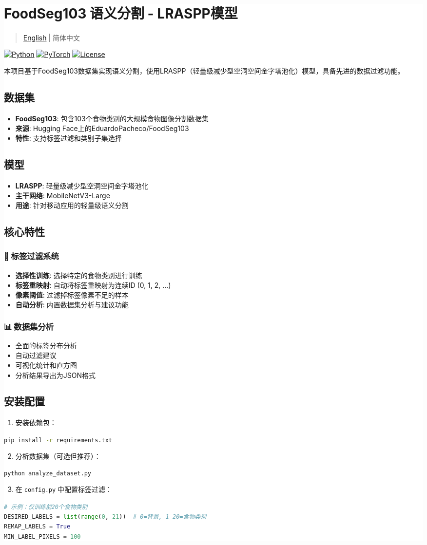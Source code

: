 # FoodSeg103 语义分割 - LRASPP模型

> [English](README.md) | 简体中文

[![Python](https://img.shields.io/badge/Python-3.8+-blue.svg)](https://www.python.org/downloads/)
[![PyTorch](https://img.shields.io/badge/PyTorch-1.9+-red.svg)](https://pytorch.org/)
[![License](https://img.shields.io/badge/License-MIT-green.svg)](LICENSE)

本项目基于FoodSeg103数据集实现语义分割，使用LRASPP（轻量级减少型空洞空间金字塔池化）模型，具备先进的数据过滤功能。

## 数据集
- **FoodSeg103**: 包含103个食物类别的大规模食物图像分割数据集
- **来源**: Hugging Face上的EduardoPacheco/FoodSeg103
- **特性**: 支持标签过滤和类别子集选择

## 模型
- **LRASPP**: 轻量级减少型空洞空间金字塔池化
- **主干网络**: MobileNetV3-Large
- **用途**: 针对移动应用的轻量级语义分割

## 核心特性

### 🎯 标签过滤系统
- **选择性训练**: 选择特定的食物类别进行训练
- **标签重映射**: 自动将标签重映射为连续ID (0, 1, 2, ...)
- **像素阈值**: 过滤掉标签像素不足的样本
- **自动分析**: 内置数据集分析与建议功能

### 📊 数据集分析
- 全面的标签分布分析
- 自动过滤建议
- 可视化统计和直方图
- 分析结果导出为JSON格式

## 安装配置

1. 安装依赖包：
```bash
pip install -r requirements.txt
```

2. 分析数据集（可选但推荐）：
```bash
python analyze_dataset.py
```

3. 在 `config.py` 中配置标签过滤：
```python
# 示例：仅训练前20个食物类别
DESIRED_LABELS = list(range(0, 21))  # 0=背景, 1-20=食物类别
REMAP_LABELS = True
MIN_LABEL_PIXELS = 100
```
